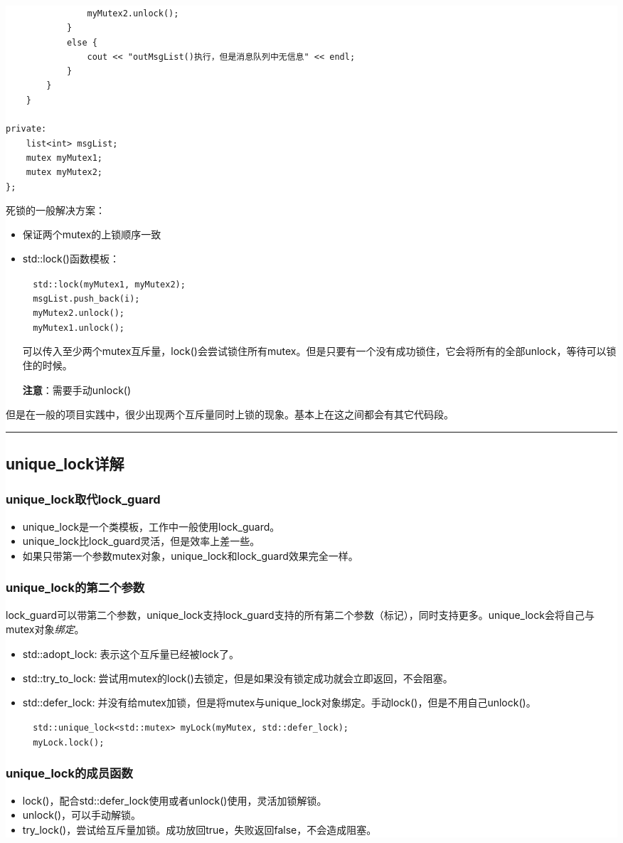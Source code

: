                     myMutex2.unlock();
                }
                else {
                    cout << "outMsgList()执行，但是消息队列中无信息" << endl;
                }
            }
        }

    private:
        list<int> msgList;
        mutex myMutex1;
        mutex myMutex2;
    };

死锁的一般解决方案：
+ 保证两个mutex的上锁顺序一致
+ std::lock()函数模板：

        std::lock(myMutex1, myMutex2);
        msgList.push_back(i);
        myMutex2.unlock();
        myMutex1.unlock();

    可以传入至少两个mutex互斥量，lock()会尝试锁住所有mutex。但是只要有一个没有成功锁住，它会将所有的全部unlock，等待可以锁住的时候。

    **注意**：需要手动unlock()

但是在一般的项目实践中，很少出现两个互斥量同时上锁的现象。基本上在这之间都会有其它代码段。

---

## unique_lock详解
### unique_lock取代lock_guard
+ unique_lock是一个类模板，工作中一般使用lock_guard。
+ unique_lock比lock_guard灵活，但是效率上差一些。
+ 如果只带第一个参数mutex对象，unique_lock和lock_guard效果完全一样。

### unique_lock的第二个参数
lock_guard可以带第二个参数，unique_lock支持lock_guard支持的所有第二个参数（标记），同时支持更多。unique_lock会将自己与mutex对象*绑定*。

+ std::adopt_lock: 表示这个互斥量已经被lock了。
+ std::try_to_lock: 尝试用mutex的lock()去锁定，但是如果没有锁定成功就会立即返回，不会阻塞。
+ std::defer_lock: 并没有给mutex加锁，但是将mutex与unique_lock对象绑定。手动lock()，但是不用自己unlock()。

        std::unique_lock<std::mutex> myLock(myMutex, std::defer_lock);
        myLock.lock();

    

### unique_lock的成员函数
+ lock()，配合std::defer_lock使用或者unlock()使用，灵活加锁解锁。
+ unlock()，可以手动解锁。
+ try_lock()，尝试给互斥量加锁。成功放回true，失败返回false，不会造成阻塞。
        